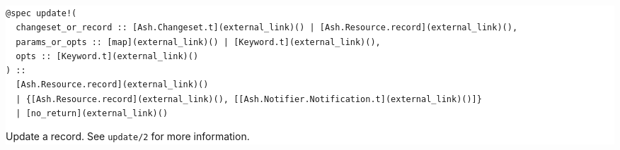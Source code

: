     
    @spec update!(
      changeset_or_record :: [Ash.Changeset.t](external_link)() | [Ash.Resource.record](external_link)(),
      params_or_opts :: [map](external_link)() | [Keyword.t](external_link)(),
      opts :: [Keyword.t](external_link)()
    ) ::
      [Ash.Resource.record](external_link)()
      | {[Ash.Resource.record](external_link)(), [[Ash.Notifier.Notification.t](external_link)()]}
      | [no_return](external_link)()

Update a record. See `update/2` for more information.
